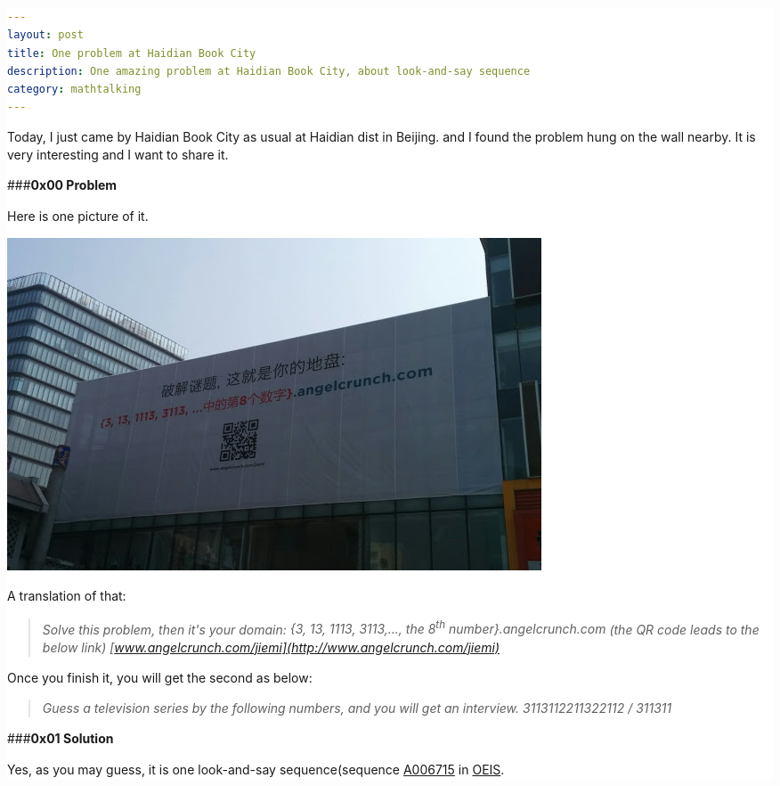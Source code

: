 ```yaml
---
layout: post
title: One problem at Haidian Book City
description: One amazing problem at Haidian Book City, about look-and-say sequence 
category: mathtalking
---
```


Today, I just came by Haidian Book City as usual at Haidian dist in
    Beijing. and I found the problem hung on the wall nearby. It is very
    interesting and I want to share it.
	
###**0x00 Problem**

Here is one picture of it.

<img src="/images/problem_at_haidian_book_city.jpg"></img>

A translation of that:
 > *Solve this problem, then it's your domain:*
 > *{3, 13, 1113, 3113,..., the 8<sup>th</sup> number}.angelcrunch.com*
 > *(the QR code leads to the below link)*
 > *[www.angelcrunch.com/jiemi](http://www.angelcrunch.com/jiemi)*
 
Once you finish it, you will get the second as below:

 > *Guess a television series by the following numbers, and you will get an interview.*
 > *3113112211322112 / 311311*

###**0x01 Solution**

Yes, as you may guess, it is one look-and-say sequence(sequence [A006715](http://oeis.org/A006715) in 
[OEIS](http://en.wikipedia.org/wiki/On-Line_Encyclopedia_of_Integer_Sequences).
